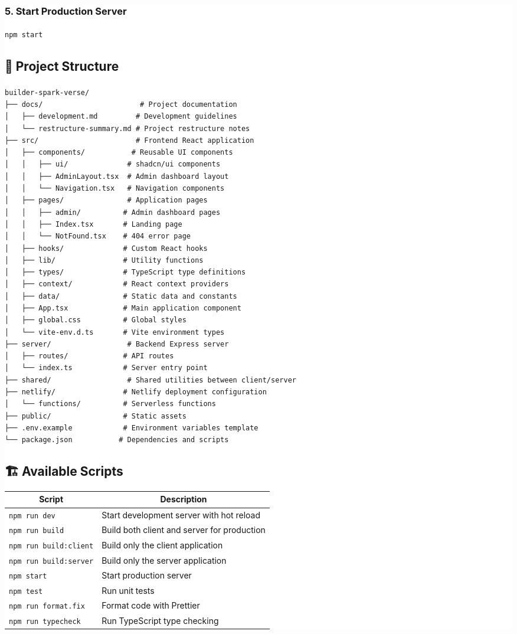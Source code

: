 ### 5. Start Production Server

```bash
npm start
```

## 📁 Project Structure

```
builder-spark-verse/
├── docs/                       # Project documentation
│   ├── development.md         # Development guidelines
│   └── restructure-summary.md # Project restructure notes
├── src/                       # Frontend React application
│   ├── components/           # Reusable UI components
│   │   ├── ui/              # shadcn/ui components
│   │   ├── AdminLayout.tsx  # Admin dashboard layout
│   │   └── Navigation.tsx   # Navigation components
│   ├── pages/               # Application pages
│   │   ├── admin/          # Admin dashboard pages
│   │   ├── Index.tsx       # Landing page
│   │   └── NotFound.tsx    # 404 error page
│   ├── hooks/              # Custom React hooks
│   ├── lib/                # Utility functions
│   ├── types/              # TypeScript type definitions
│   ├── context/            # React context providers
│   ├── data/               # Static data and constants
│   ├── App.tsx             # Main application component
│   ├── global.css          # Global styles
│   └── vite-env.d.ts       # Vite environment types
├── server/                  # Backend Express server
│   ├── routes/             # API routes
│   └── index.ts            # Server entry point
├── shared/                  # Shared utilities between client/server
├── netlify/                # Netlify deployment configuration
│   └── functions/          # Serverless functions
├── public/                 # Static assets
├── .env.example            # Environment variables template
└── package.json           # Dependencies and scripts
```

## 🏗️ Available Scripts

| Script                 | Description                                 |
| ---------------------- | ------------------------------------------- |
| `npm run dev`          | Start development server with hot reload    |
| `npm run build`        | Build both client and server for production |
| `npm run build:client` | Build only the client application           |
| `npm run build:server` | Build only the server application           |
| `npm start`            | Start production server                     |
| `npm test`             | Run unit tests                              |
| `npm run format.fix`   | Format code with Prettier                   |
| `npm run typecheck`    | Run TypeScript type checking                |
